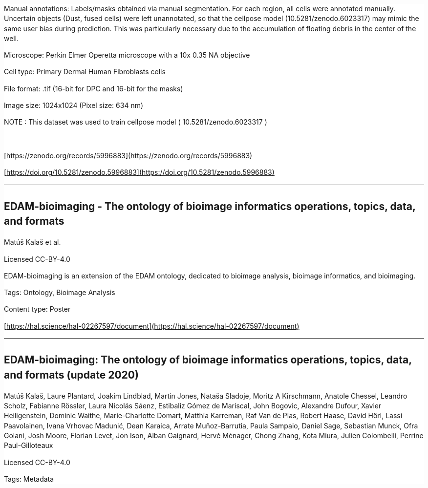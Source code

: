 Manual annotations: Labels/masks obtained via manual segmentation.&nbsp;For each region, all cells were annotated manually. Uncertain objects (Dust, fused cells) were left unannotated, so that the cellpose model (10.5281/zenodo.6023317) may mimic the same user bias during prediction. This was particularly necessary due to the accumulation of floating debris in the center of the well.

Microscope: Perkin Elmer Operetta microscope with a 10x 0.35 NA objective

Cell type: Primary Dermal Human Fibroblasts cells

File format: .tif (16-bit for DPC and 16-bit for the masks)

Image size: 1024x1024 (Pixel size: 634 nm)

NOTE : This dataset was used to train cellpose model ( 10.5281/zenodo.6023317 )

&nbsp;

[https://zenodo.org/records/5996883](https://zenodo.org/records/5996883)

[https://doi.org/10.5281/zenodo.5996883](https://doi.org/10.5281/zenodo.5996883)


---

## EDAM-bioimaging - The ontology of bioimage informatics operations, topics, data, and formats

Matúš Kalaš et al.

Licensed CC-BY-4.0



EDAM-bioimaging is an extension of the EDAM ontology, dedicated to bioimage analysis, bioimage informatics, and bioimaging.

Tags: Ontology, Bioimage Analysis

Content type: Poster

[https://hal.science/hal-02267597/document](https://hal.science/hal-02267597/document)


---

## EDAM-bioimaging: The ontology of bioimage informatics operations, topics, data, and formats (update 2020)

Matúš Kalaš, Laure Plantard, Joakim Lindblad, Martin Jones, Nataša Sladoje, Moritz A Kirschmann, Anatole Chessel, Leandro Scholz, Fabianne Rössler, Laura Nicolás Sáenz, Estibaliz Gómez de Mariscal, John Bogovic, Alexandre Dufour, Xavier Heiligenstein, Dominic Waithe, Marie-Charlotte Domart, Matthia Karreman, Raf Van de Plas, Robert Haase, David Hörl, Lassi Paavolainen, Ivana Vrhovac Madunić, Dean Karaica, Arrate Muñoz-Barrutia, Paula Sampaio, Daniel Sage, Sebastian Munck, Ofra Golani, Josh Moore, Florian Levet, Jon Ison, Alban Gaignard, Hervé Ménager, Chong Zhang, Kota Miura, Julien Colombelli, Perrine Paul-Gilloteaux

Licensed CC-BY-4.0



Tags: Metadata
